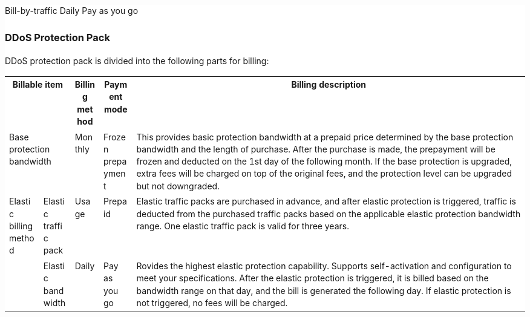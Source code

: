 <tr>
<td>Bill-by-traffic</td>
<td>Daily</td>
<td>Pay as you go</td>

</tr>
</table>


### **DDoS Protection Pack**

DDoS protection pack is divided into the following parts for billing:

<table>

<tr>
<th colspan="2">Billable item</th>
<th>Billing method</th>
<th>Payment mode</th>
<th>Billing description</th>
</tr>



<tr>
<td colspan="2">Base protection bandwidth</td>
<td>Monthly</td>
<td>Frozen prepayment</td>
<td>This provides basic protection bandwidth at a prepaid price determined by the base protection bandwidth and the length of purchase. After the purchase is made, the prepayment will be frozen and deducted on the 1st day of the following month. If the base protection is upgraded, extra fees will be charged on top of the original fees, and the protection level can be upgraded but not downgraded. </td>
</tr>


<tr>
<td rowspan="2">Elastic billing method</td>
<td>Elastic traffic pack</td>
<td>Usage</td>
<td>Prepaid</td>
<td>Elastic traffic packs are purchased in advance, and after elastic protection is triggered, traffic is deducted from the purchased traffic packs based on the applicable elastic protection bandwidth range. One elastic traffic pack is valid for three years. </td>
</tr>

<tr>
<td>Elastic bandwidth</td>
<td>Daily</td>
<td>Pay as you go</td>
<td>Rovides the highest elastic protection capability. Supports self-activation and configuration to meet your specifications. After the elastic protection is triggered, it is billed based on the bandwidth range on that day, and the bill is generated the following day. If elastic protection is not triggered, no fees will be charged. </td>
</tr>
</table>

